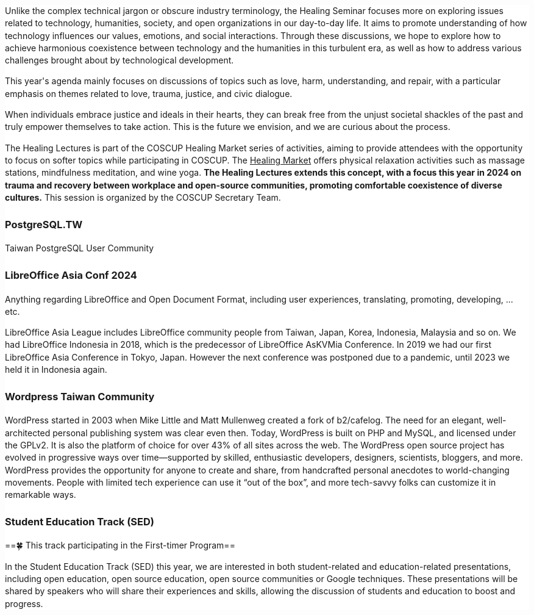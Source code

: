 Unlike the complex technical jargon or obscure industry terminology, the Healing Seminar focuses more on exploring issues related to technology, humanities, society, and open organizations in our day-to-day life. It aims to promote understanding of how technology influences our values, emotions, and social interactions. Through these discussions, we hope to explore how to achieve harmonious coexistence between technology and the humanities in this turbulent era, as well as how to address various challenges brought about by technological development.

This year's agenda mainly focuses on discussions of topics such as love, harm, understanding, and repair, with a particular emphasis on themes related to love, trauma, justice, and civic dialogue.

When individuals embrace justice and ideals in their hearts, they can break free from the unjust societal shackles of the past and truly empower themselves to take action. This is the future we envision, and we are curious about the process.

The Healing Lectures is part of the COSCUP Healing Market series of activities, aiming to provide attendees with the opportunity to focus on softer topics while participating in COSCUP. The [Healing Market](https://blog.coscup.org/2023/07/introducing-healing-market-with-yoga.html) offers physical relaxation activities such as massage stations, mindfulness meditation, and wine yoga. **The Healing Lectures extends this concept, with a focus this year in 2024 on trauma and recovery between workplace and open-source communities, promoting comfortable coexistence of diverse cultures.** This session is organized by the COSCUP Secretary Team.

### PostgreSQL.TW

Taiwan PostgreSQL User Community

### LibreOffice Asia Conf 2024

Anything regarding LibreOffice and Open Document Format, including user experiences, translating, promoting, developing, ... etc.

LibreOffice Asia League includes LibreOffice community people from Taiwan, Japan, Korea, Indonesia, Malaysia and so on. We had LibreOffice Indonesia in 2018, which is the predecessor of LibreOffice AsKVMia Conference. In 2019 we had our first LibreOffice Asia Conference in Tokyo, Japan. However the next conference was postponed due to a pandemic, until 2023 we held it in Indonesia again.

### Wordpress Taiwan Community

WordPress started in 2003 when Mike Little and Matt Mullenweg created a fork of b2/cafelog. The need for an elegant, well-architected personal publishing system was clear even then. Today, WordPress is built on PHP and MySQL, and licensed under the GPLv2. It is also the platform of choice for over 43% of all sites across the web. The WordPress open source project has evolved in progressive ways over time—supported by skilled, enthusiastic developers, designers, scientists, bloggers, and more. WordPress provides the opportunity for anyone to create and share, from handcrafted personal anecdotes to world-changing movements. People with limited tech experience can use it “out of the box”, and more tech-savvy folks can customize it in remarkable ways.

### Student Education Track (SED)

==:four_leaf_clover: This track participating in the First-timer Program==

In the Student Education Track (SED) this year, we are interested in both student-related and education-related presentations, including open education, open source education, open source communities or Google techniques. These presentations will be shared by speakers who will share their experiences and skills, allowing the discussion of students and education to boost and progress.
